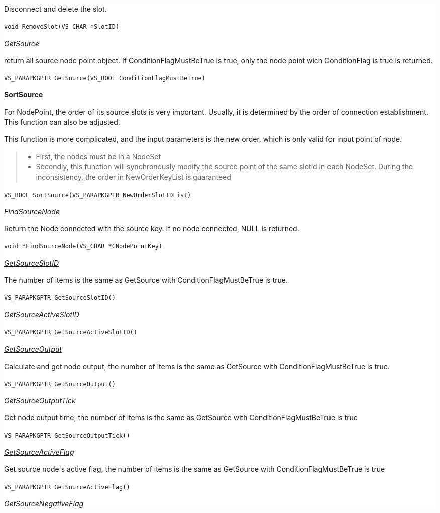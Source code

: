 Disconnect and delete the slot.

`void RemoveSlot(VS_CHAR *SlotID)`

*[GetSource](#)*

return all source node point object.  If ConditionFlagMustBeTrue is true, only the node point wich ConditionFlag is true is returned.

`VS_PARAPKGPTR GetSource(VS_BOOL ConditionFlagMustBeTrue)`

**[SortSource](#)**

For NodePoint, the order of its source slots is very important. Usually, it is determined by the order of connection establishment. This function can also be adjusted.

This function is more complicated, and the input parameters is the new order, which is only valid for input point of node.

> * First, the nodes must be in a NodeSet
> * Secondly, this function will synchronously modify the source point of the same slotid in each NodeSet. During the inconsistency, the order in NewOrderKeyList is guaranteed

`VS_BOOL SortSource(VS_PARAPKGPTR NewOrderSlotIDList)`

*[FindSourceNode](#)*

Return the Node connected with the source key. If no node connected, NULL is returned.

`void *FindSourceNode(VS_CHAR *CNodePointKey)`

*[GetSourceSlotID](#)*

The number of items is the same as GetSource with ConditionFlagMustBeTrue is true. 

`VS_PARAPKGPTR GetSourceSlotID()`

*[GetSourceActiveSlotID](#)*

`VS_PARAPKGPTR GetSourceActiveSlotID()`

*[GetSourceOutput](#)*

Calculate and get node output, the number of items is the same as GetSource with ConditionFlagMustBeTrue is true.

`VS_PARAPKGPTR GetSourceOutput()`

*[GetSourceOutputTick](#)*

Get node output time, the number of items is the same as GetSource with ConditionFlagMustBeTrue is true

`VS_PARAPKGPTR GetSourceOutputTick()`

*[GetSourceActiveFlag](#)*

Get source node's active flag, the number of items is the same as GetSource with ConditionFlagMustBeTrue is true

`VS_PARAPKGPTR GetSourceActiveFlag()`

*[GetSourceNegativeFlag](#)*
